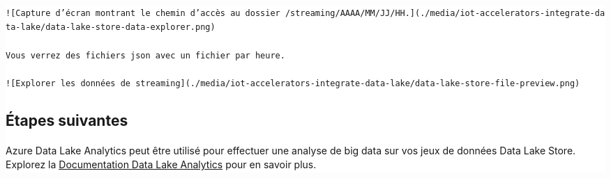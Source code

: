     ![Capture d’écran montrant le chemin d’accès au dossier /streaming/AAAA/MM/JJ/HH.](./media/iot-accelerators-integrate-data-lake/data-lake-store-data-explorer.png)

    Vous verrez des fichiers json avec un fichier par heure.

    ![Explorer les données de streaming](./media/iot-accelerators-integrate-data-lake/data-lake-store-file-preview.png)

## <a name="next-steps"></a>Étapes suivantes

Azure Data Lake Analytics peut être utilisé pour effectuer une analyse de big data sur vos jeux de données Data Lake Store. Explorez la [Documentation Data Lake Analytics](../data-lake-analytics/index.yml) pour en savoir plus.
